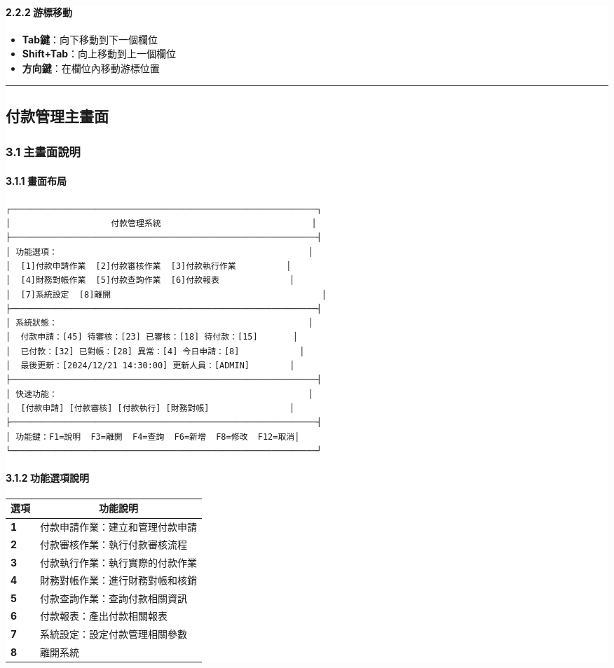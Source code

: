 #### 2.2.2 游標移動

- **Tab鍵**：向下移動到下一個欄位
- **Shift+Tab**：向上移動到上一個欄位
- **方向鍵**：在欄位內移動游標位置

---

## 付款管理主畫面

### 3.1 主畫面說明

#### 3.1.1 畫面布局

```
┌─────────────────────────────────────────────────────────────┐
│                    付款管理系統                              │
├─────────────────────────────────────────────────────────────┤
│ 功能選項：                                                  │
│  [1]付款申請作業  [2]付款審核作業  [3]付款執行作業          │
│  [4]財務對帳作業  [5]付款查詢作業  [6]付款報表              │
│  [7]系統設定  [8]離開                                          │
├─────────────────────────────────────────────────────────────┤
│ 系統狀態：                                                  │
│  付款申請：[45] 待審核：[23] 已審核：[18] 待付款：[15]       │
│  已付款：[32] 已對帳：[28] 異常：[4] 今日申請：[8]            │
│  最後更新：[2024/12/21 14:30:00] 更新人員：[ADMIN]        │
├─────────────────────────────────────────────────────────────┤
│ 快速功能：                                                  │
│  [付款申請] [付款審核] [付款執行] [財務對帳]                │
├─────────────────────────────────────────────────────────────┤
│ 功能鍵：F1=說明  F3=離開  F4=查詢  F6=新增  F8=修改  F12=取消│
└─────────────────────────────────────────────────────────────┘
```

#### 3.1.2 功能選項說明

| 選項 | 功能說明 |
|------|----------|
| **1** | 付款申請作業：建立和管理付款申請 |
| **2** | 付款審核作業：執行付款審核流程 |
| **3** | 付款執行作業：執行實際的付款作業 |
| **4** | 財務對帳作業：進行財務對帳和核銷 |
| **5** | 付款查詢作業：查詢付款相關資訊 |
| **6** | 付款報表：產出付款相關報表 |
| **7** | 系統設定：設定付款管理相關參數 |
| **8** | 離開系統 |
